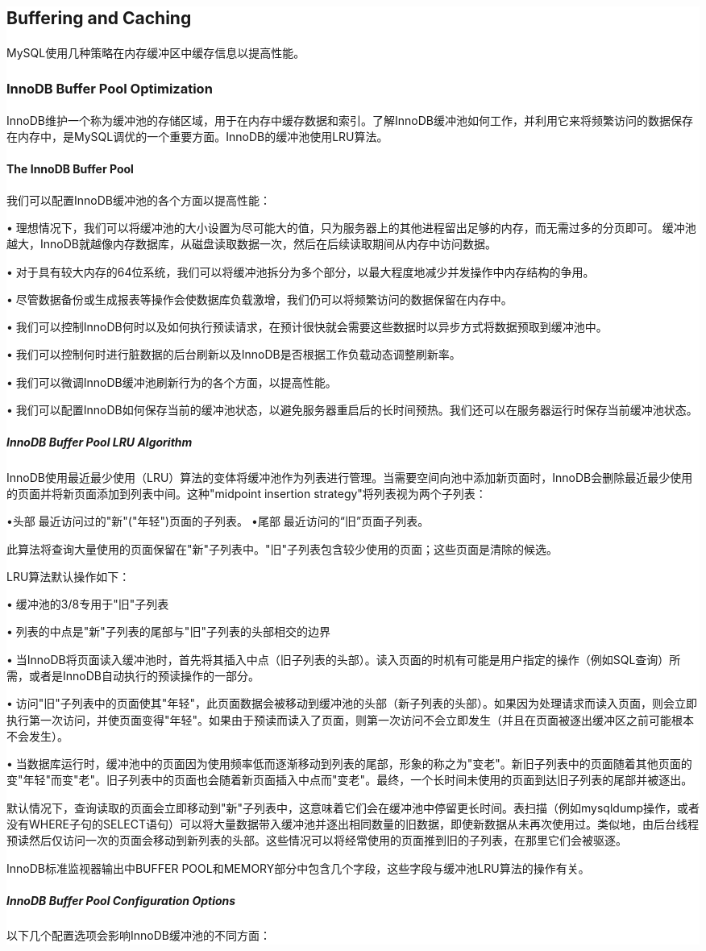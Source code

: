 ## Buffering and Caching

MySQL使用几种策略在内存缓冲区中缓存信息以提高性能。

### InnoDB Buffer Pool Optimization

InnoDB维护一个称为缓冲池的存储区域，用于在内存中缓存数据和索引。了解InnoDB缓冲池如何工作，并利用它来将频繁访问的数据保存在内存中，是MySQL调优的一个重要方面。InnoDB的缓冲池使用LRU算法。

#### The InnoDB Buffer Pool

我们可以配置InnoDB缓冲池的各个方面以提高性能：

• 理想情况下，我们可以将缓冲池的大小设置为尽可能大的值，只为服务器上的其他进程留出足够的内存，而无需过多的分页即可。 缓冲池越大，InnoDB就越像内存数据库，从磁盘读取数据一次，然后在后续读取期间从内存中访问数据。

• 对于具有较大内存的64位系统，我们可以将缓冲池拆分为多个部分，以最大程度地减少并发操作中内存结构的争用。

• 尽管数据备份或生成报表等操作会使数据库负载激增，我们仍可以将频繁访问的数据保留在内存中。

• 我们可以控制InnoDB何时以及如何执行预读请求，在预计很快就会需要这些数据时以异步方式将数据预取到缓冲池中。 

• 我们可以控制何时进行脏数据的后台刷新以及InnoDB是否根据工作负载动态调整刷新率。

• 我们可以微调InnoDB缓冲池刷新行为的各个方面，以提高性能。 

• 我们可以配置InnoDB如何保存当前的缓冲池状态，以避免服务器重启后的长时间预热。我们还可以在服务器运行时保存当前缓冲池状态。

##### InnoDB Buffer Pool LRU Algorithm

InnoDB使用最近最少使用（LRU）算法的变体将缓冲池作为列表进行管理。当需要空间向池中添加新页面时，InnoDB会删除最近最少使用的页面并将新页面添加到列表中间。这种"midpoint insertion strategy"将列表视为两个子列表：

•头部 最近访问过的"新"("年轻")页面的子列表。
•尾部 最近访问的“旧”页面子列表。

此算法将查询大量使用的页面保留在"新"子列表中。"旧"子列表包含较少使用的页面；这些页面是清除的候选。

LRU算法默认操作如下：

• 缓冲池的3/8专用于"旧"子列表

• 列表的中点是"新"子列表的尾部与"旧"子列表的头部相交的边界

• 当InnoDB将页面读入缓冲池时，首先将其插入中点（旧子列表的头部）。读入页面的时机有可能是用户指定的操作（例如SQL查询）所需，或者是InnoDB自动执行的预读操作的一部分。

• 访问"旧"子列表中的页面使其"年轻"，此页面数据会被移动到缓冲池的头部（新子列表的头部）。如果因为处理请求而读入页面，则会立即执行第一次访问，并使页面变得"年轻"。如果由于预读而读入了页面，则第一次访问不会立即发生（并且在页面被逐出缓冲区之前可能根本不会发生）。

• 当数据库运行时，缓冲池中的页面因为使用频率低而逐渐移动到列表的尾部，形象的称之为"变老"。新旧子列表中的页面随着其他页面的变"年轻"而变"老"。旧子列表中的页面也会随着新页面插入中点而"变老"。最终，一个长时间未使用的页面到达旧子列表的尾部并被逐出。

默认情况下，查询读取的页面会立即移动到"新"子列表中，这意味着它们会在缓冲池中停留更长时间。表扫描（例如mysqldump操作，或者没有WHERE子句的SELECT语句）可以将大量数据带入缓冲池并逐出相同数量的旧数据，即使新数据从未再次使用过。类似地，由后台线程预读然后仅访问一次的页面会移动到新列表的头部。这些情况可以将经常使用的页面推到旧的子列表，在那里它们会被驱逐。

InnoDB标准监视器输出中BUFFER POOL和MEMORY部分中包含几个字段，这些字段与缓冲池LRU算法的操作有关。

##### InnoDB Buffer Pool Configuration Options

以下几个配置选项会影响InnoDB缓冲池的不同方面：
